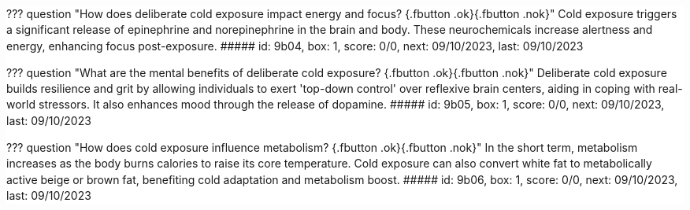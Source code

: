 ??? question "How does deliberate cold exposure impact energy and focus? [](){.fbutton .ok}[](){.fbutton .nok}"
    Cold exposure triggers a significant release of epinephrine and norepinephrine in the brain and body. These neurochemicals increase alertness and energy, enhancing focus post-exposure.
    ##### id: 9b04, box: 1, score: 0/0, next: 09/10/2023, last: 09/10/2023

??? question "What are the mental benefits of deliberate cold exposure? [](){.fbutton .ok}[](){.fbutton .nok}"
    Deliberate cold exposure builds resilience and grit by allowing individuals to exert 'top-down control' over reflexive brain centers, aiding in coping with real-world stressors. It also enhances mood through the release of dopamine.
    ##### id: 9b05, box: 1, score: 0/0, next: 09/10/2023, last: 09/10/2023

??? question "How does cold exposure influence metabolism? [](){.fbutton .ok}[](){.fbutton .nok}"
    In the short term, metabolism increases as the body burns calories to raise its core temperature. Cold exposure can also convert white fat to metabolically active beige or brown fat, benefiting cold adaptation and metabolism boost.
    ##### id: 9b06, box: 1, score: 0/0, next: 09/10/2023, last: 09/10/2023